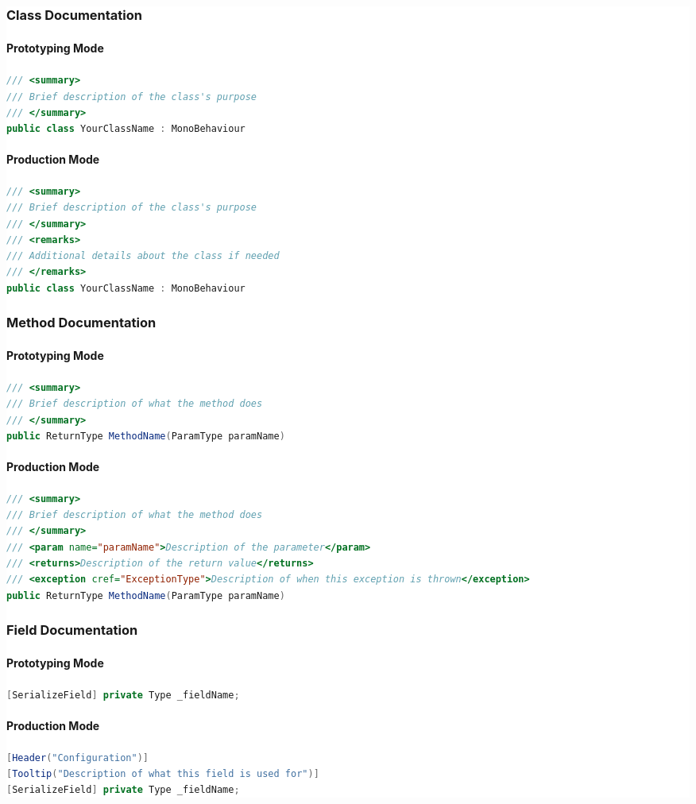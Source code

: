 ### Class Documentation
#### Prototyping Mode
```csharp
/// <summary>
/// Brief description of the class's purpose
/// </summary>
public class YourClassName : MonoBehaviour
```

#### Production Mode
```csharp
/// <summary>
/// Brief description of the class's purpose
/// </summary>
/// <remarks>
/// Additional details about the class if needed
/// </remarks>
public class YourClassName : MonoBehaviour
```

### Method Documentation
#### Prototyping Mode
```csharp
/// <summary>
/// Brief description of what the method does
/// </summary>
public ReturnType MethodName(ParamType paramName)
```

#### Production Mode
```csharp
/// <summary>
/// Brief description of what the method does
/// </summary>
/// <param name="paramName">Description of the parameter</param>
/// <returns>Description of the return value</returns>
/// <exception cref="ExceptionType">Description of when this exception is thrown</exception>
public ReturnType MethodName(ParamType paramName)
```

### Field Documentation
#### Prototyping Mode
```csharp
[SerializeField] private Type _fieldName;
```

#### Production Mode
```csharp
[Header("Configuration")]
[Tooltip("Description of what this field is used for")]
[SerializeField] private Type _fieldName;
```
